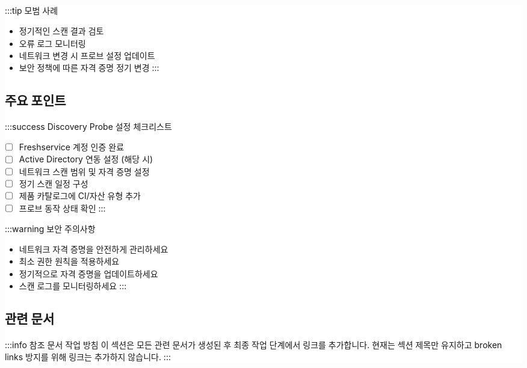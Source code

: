 :::tip 모범 사례
- 정기적인 스캔 결과 검토
- 오류 로그 모니터링
- 네트워크 변경 시 프로브 설정 업데이트
- 보안 정책에 따른 자격 증명 정기 변경
:::

## 주요 포인트

:::success Discovery Probe 설정 체크리스트
- [ ] Freshservice 계정 인증 완료
- [ ] Active Directory 연동 설정 (해당 시)
- [ ] 네트워크 스캔 범위 및 자격 증명 설정
- [ ] 정기 스캔 일정 구성
- [ ] 제품 카탈로그에 CI/자산 유형 추가
- [ ] 프로브 동작 상태 확인
:::

:::warning 보안 주의사항
- 네트워크 자격 증명을 안전하게 관리하세요
- 최소 권한 원칙을 적용하세요
- 정기적으로 자격 증명을 업데이트하세요
- 스캔 로그를 모니터링하세요
:::

## 관련 문서

:::info 참조 문서 작업 방침
이 섹션은 모든 관련 문서가 생성된 후 최종 작업 단계에서 링크를 추가합니다.
현재는 섹션 제목만 유지하고 broken links 방지를 위해 링크는 추가하지 않습니다.
:::


